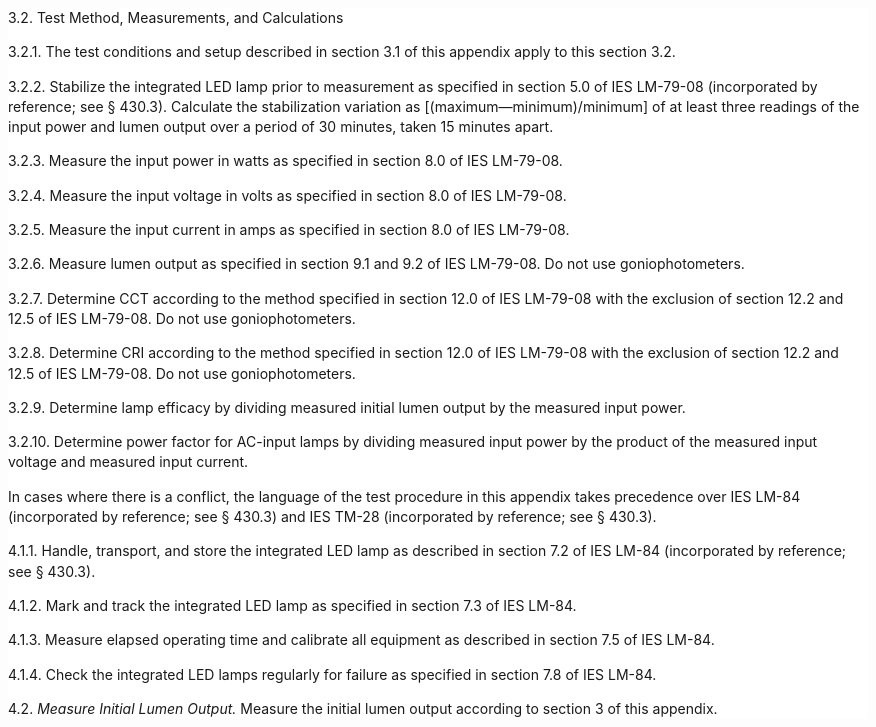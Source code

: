 
3.2. Test Method, Measurements, and Calculations


3.2.1. The test conditions and setup described in section 3.1 of this appendix apply to this section 3.2.


3.2.2. Stabilize the integrated LED lamp prior to measurement as specified in section 5.0 of IES LM-79-08 (incorporated by reference; see § 430.3). Calculate the stabilization variation as [(maximum—minimum)/minimum] of at least three readings of the input power and lumen output over a period of 30 minutes, taken 15 minutes apart.


3.2.3. Measure the input power in watts as specified in section 8.0 of IES LM-79-08.


3.2.4. Measure the input voltage in volts as specified in section 8.0 of IES LM-79-08.


3.2.5. Measure the input current in amps as specified in section 8.0 of IES LM-79-08.


3.2.6. Measure lumen output as specified in section 9.1 and 9.2 of IES LM-79-08. Do not use goniophotometers.


3.2.7. Determine CCT according to the method specified in section 12.0 of IES LM-79-08 with the exclusion of section 12.2 and 12.5 of IES LM-79-08. Do not use goniophotometers.


3.2.8. Determine CRI according to the method specified in section 12.0 of IES LM-79-08 with the exclusion of section 12.2 and 12.5 of IES LM-79-08. Do not use goniophotometers.


3.2.9. Determine lamp efficacy by dividing measured initial lumen output by the measured input power.


3.2.10. Determine power factor for AC-input lamps by dividing measured input power by the product of the measured input voltage and measured input current.


In cases where there is a conflict, the language of the test procedure in this appendix takes precedence over IES LM-84 (incorporated by reference; see § 430.3) and IES TM-28 (incorporated by reference; see § 430.3).


4.1.1. Handle, transport, and store the integrated LED lamp as described in section 7.2 of IES LM-84 (incorporated by reference; see § 430.3).


4.1.2. Mark and track the integrated LED lamp as specified in section 7.3 of IES LM-84.


4.1.3. Measure elapsed operating time and calibrate all equipment as described in section 7.5 of IES LM-84.


4.1.4. Check the integrated LED lamps regularly for failure as specified in section 7.8 of IES LM-84.


4.2. *Measure Initial Lumen Output.* Measure the initial lumen output according to section 3 of this appendix.
